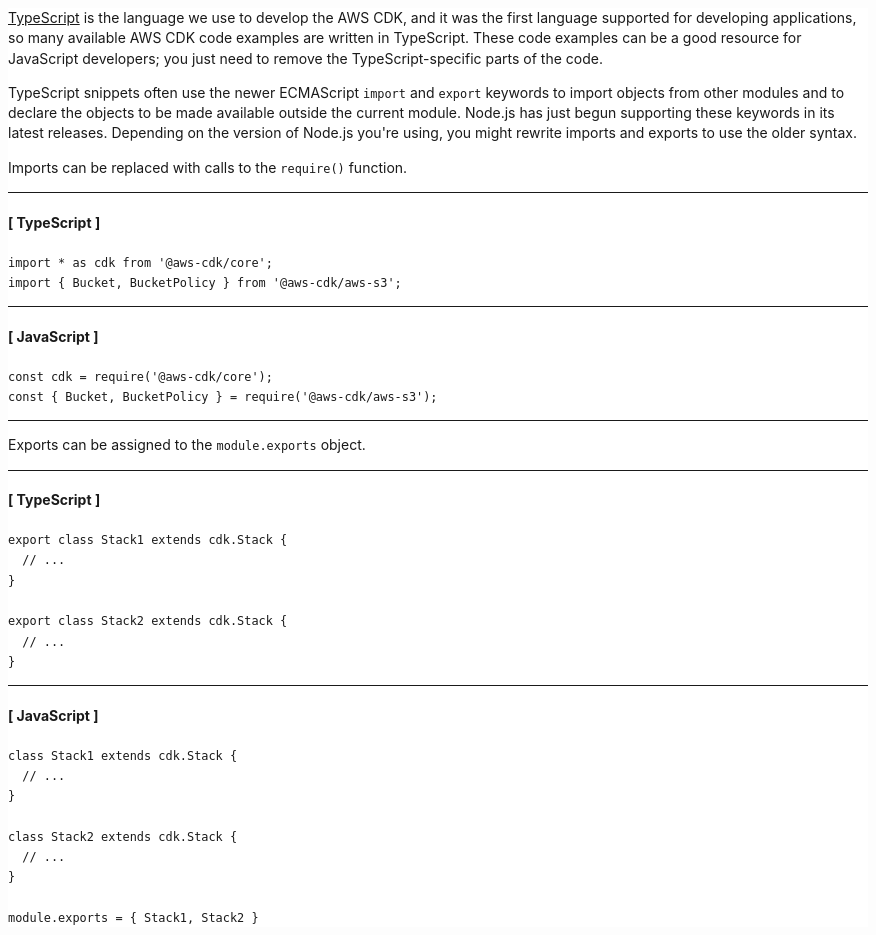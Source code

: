 [TypeScript](https://www.typescriptlang.org/) is the language we use to develop the AWS CDK, and it was the first language supported for developing applications, so many available AWS CDK code examples are written in TypeScript\. These code examples can be a good resource for JavaScript developers; you just need to remove the TypeScript\-specific parts of the code\.

TypeScript snippets often use the newer ECMAScript `import` and `export` keywords to import objects from other modules and to declare the objects to be made available outside the current module\. Node\.js has just begun supporting these keywords in its latest releases\. Depending on the version of Node\.js you're using, you might rewrite imports and exports to use the older syntax\.

Imports can be replaced with calls to the `require()` function\.

------
#### [ TypeScript ]

```
import * as cdk from '@aws-cdk/core';
import { Bucket, BucketPolicy } from '@aws-cdk/aws-s3';
```

------
#### [ JavaScript ]

```
const cdk = require('@aws-cdk/core');
const { Bucket, BucketPolicy } = require('@aws-cdk/aws-s3');
```

------

Exports can be assigned to the `module.exports` object\.

------
#### [ TypeScript ]

```
export class Stack1 extends cdk.Stack {
  // ...
}

export class Stack2 extends cdk.Stack {
  // ...
}
```

------
#### [ JavaScript ]

```
class Stack1 extends cdk.Stack {
  // ...
}

class Stack2 extends cdk.Stack {
  // ...
}

module.exports = { Stack1, Stack2 }
```

